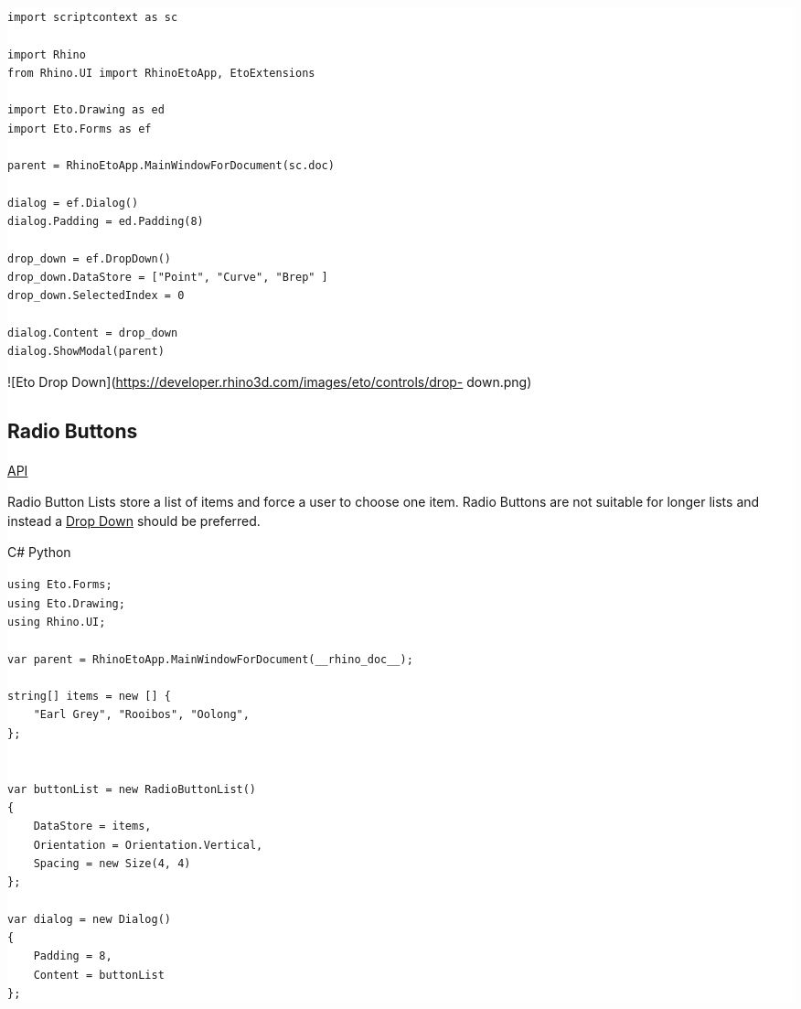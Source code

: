     import scriptcontext as sc
    
    import Rhino
    from Rhino.UI import RhinoEtoApp, EtoExtensions
    
    import Eto.Drawing as ed
    import Eto.Forms as ef
    
    parent = RhinoEtoApp.MainWindowForDocument(sc.doc)
    
    dialog = ef.Dialog()
    dialog.Padding = ed.Padding(8)
    
    drop_down = ef.DropDown()
    drop_down.DataStore = ["Point", "Curve", "Brep" ]
    drop_down.SelectedIndex = 0
    
    dialog.Content = drop_down
    dialog.ShowModal(parent)
    

![Eto Drop Down](https://developer.rhino3d.com/images/eto/controls/drop-
down.png)

## Radio Buttons
[API](http://pages.picoe.ca/docs/api/html/T_Eto_Forms_RadioButtonList.htm)

Radio Button Lists store a list of items and force a user to choose one item.
Radio Buttons are not suitable for longer lists and instead a [Drop
Down](https://developer.rhino3d.com/guides/eto/controls/#drop-down) should be
preferred.

C# Python

    
    
    using Eto.Forms;
    using Eto.Drawing;
    using Rhino.UI;
    
    var parent = RhinoEtoApp.MainWindowForDocument(__rhino_doc__);
    
    string[] items = new [] {
        "Earl Grey", "Rooibos", "Oolong",
    };
    
    
    var buttonList = new RadioButtonList()
    {
        DataStore = items,
        Orientation = Orientation.Vertical,
        Spacing = new Size(4, 4)
    };
    
    var dialog = new Dialog()
    {
        Padding = 8,
        Content = buttonList
    };
    